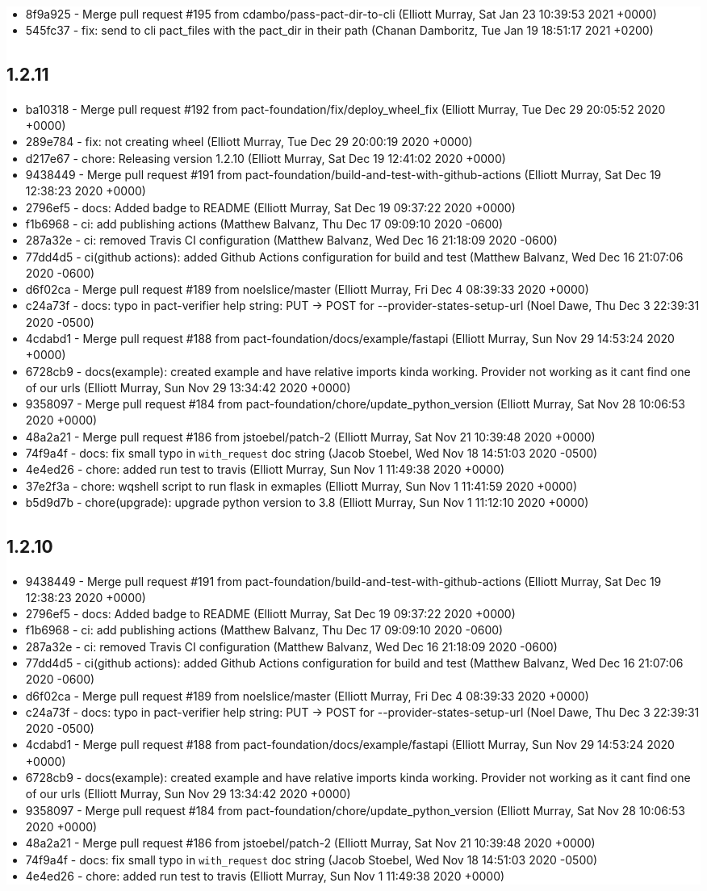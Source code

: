 -   8f9a925 - Merge pull request #195 from cdambo/pass-pact-dir-to-cli (Elliott Murray, Sat Jan 23 10:39:53 2021 +0000)
-   545fc37 - fix: send to cli pact_files with the pact_dir in their path (Chanan Damboritz, Tue Jan 19 18:51:17 2021 +0200)

## 1.2.11

-   ba10318 - Merge pull request #192 from pact-foundation/fix/deploy_wheel_fix (Elliott Murray, Tue Dec 29 20:05:52 2020 +0000)
-   289e784 - fix: not creating wheel (Elliott Murray, Tue Dec 29 20:00:19 2020 +0000)
-   d217e67 - chore: Releasing version 1.2.10 (Elliott Murray, Sat Dec 19 12:41:02 2020 +0000)
-   9438449 - Merge pull request #191 from pact-foundation/build-and-test-with-github-actions (Elliott Murray, Sat Dec 19 12:38:23 2020 +0000)
-   2796ef5 - docs: Added badge to README (Elliott Murray, Sat Dec 19 09:37:22 2020 +0000)
-   f1b6968 - ci: add publishing actions (Matthew Balvanz, Thu Dec 17 09:09:10 2020 -0600)
-   287a32e - ci: removed Travis CI configuration (Matthew Balvanz, Wed Dec 16 21:18:09 2020 -0600)
-   77dd4d5 - ci(github actions): added Github Actions configuration for build and test (Matthew Balvanz, Wed Dec 16 21:07:06 2020 -0600)
-   d6f02ca - Merge pull request #189 from noelslice/master (Elliott Murray, Fri Dec 4 08:39:33 2020 +0000)
-   c24a73f - docs: typo in pact-verifier help string: PUT -> POST for --provider-states-setup-url (Noel Dawe, Thu Dec 3 22:39:31 2020 -0500)
-   4cdabd1 - Merge pull request #188 from pact-foundation/docs/example/fastapi (Elliott Murray, Sun Nov 29 14:53:24 2020 +0000)
-   6728cb9 - docs(example): created example and have relative imports kinda working. Provider not working as it cant find one of our urls (Elliott Murray, Sun Nov 29 13:34:42 2020 +0000)
-   9358097 - Merge pull request #184 from pact-foundation/chore/update_python_version (Elliott Murray, Sat Nov 28 10:06:53 2020 +0000)
-   48a2a21 - Merge pull request #186 from jstoebel/patch-2 (Elliott Murray, Sat Nov 21 10:39:48 2020 +0000)
-   74f9a4f - docs: fix small typo in `with_request` doc string (Jacob Stoebel, Wed Nov 18 14:51:03 2020 -0500)
-   4e4ed26 - chore: added run test to travis (Elliott Murray, Sun Nov 1 11:49:38 2020 +0000)
-   37e2f3a - chore: wqshell script to run flask in exmaples (Elliott Murray, Sun Nov 1 11:41:59 2020 +0000)
-   b5d9d7b - chore(upgrade): upgrade python version to 3.8 (Elliott Murray, Sun Nov 1 11:12:10 2020 +0000)

## 1.2.10

-   9438449 - Merge pull request #191 from pact-foundation/build-and-test-with-github-actions (Elliott Murray, Sat Dec 19 12:38:23 2020 +0000)
-   2796ef5 - docs: Added badge to README (Elliott Murray, Sat Dec 19 09:37:22 2020 +0000)
-   f1b6968 - ci: add publishing actions (Matthew Balvanz, Thu Dec 17 09:09:10 2020 -0600)
-   287a32e - ci: removed Travis CI configuration (Matthew Balvanz, Wed Dec 16 21:18:09 2020 -0600)
-   77dd4d5 - ci(github actions): added Github Actions configuration for build and test (Matthew Balvanz, Wed Dec 16 21:07:06 2020 -0600)
-   d6f02ca - Merge pull request #189 from noelslice/master (Elliott Murray, Fri Dec 4 08:39:33 2020 +0000)
-   c24a73f - docs: typo in pact-verifier help string: PUT -> POST for --provider-states-setup-url (Noel Dawe, Thu Dec 3 22:39:31 2020 -0500)
-   4cdabd1 - Merge pull request #188 from pact-foundation/docs/example/fastapi (Elliott Murray, Sun Nov 29 14:53:24 2020 +0000)
-   6728cb9 - docs(example): created example and have relative imports kinda working. Provider not working as it cant find one of our urls (Elliott Murray, Sun Nov 29 13:34:42 2020 +0000)
-   9358097 - Merge pull request #184 from pact-foundation/chore/update_python_version (Elliott Murray, Sat Nov 28 10:06:53 2020 +0000)
-   48a2a21 - Merge pull request #186 from jstoebel/patch-2 (Elliott Murray, Sat Nov 21 10:39:48 2020 +0000)
-   74f9a4f - docs: fix small typo in `with_request` doc string (Jacob Stoebel, Wed Nov 18 14:51:03 2020 -0500)
-   4e4ed26 - chore: added run test to travis (Elliott Murray, Sun Nov 1 11:49:38 2020 +0000)